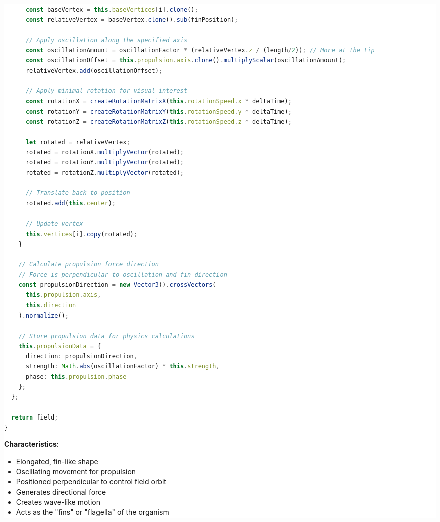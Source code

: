 ```typescript
      const baseVertex = this.baseVertices[i].clone();
      const relativeVertex = baseVertex.clone().sub(finPosition);

      // Apply oscillation along the specified axis
      const oscillationAmount = oscillationFactor * (relativeVertex.z / (length/2)); // More at the tip
      const oscillationOffset = this.propulsion.axis.clone().multiplyScalar(oscillationAmount);
      relativeVertex.add(oscillationOffset);

      // Apply minimal rotation for visual interest
      const rotationX = createRotationMatrixX(this.rotationSpeed.x * deltaTime);
      const rotationY = createRotationMatrixY(this.rotationSpeed.y * deltaTime);
      const rotationZ = createRotationMatrixZ(this.rotationSpeed.z * deltaTime);

      let rotated = relativeVertex;
      rotated = rotationX.multiplyVector(rotated);
      rotated = rotationY.multiplyVector(rotated);
      rotated = rotationZ.multiplyVector(rotated);

      // Translate back to position
      rotated.add(this.center);

      // Update vertex
      this.vertices[i].copy(rotated);
    }

    // Calculate propulsion force direction
    // Force is perpendicular to oscillation and fin direction
    const propulsionDirection = new Vector3().crossVectors(
      this.propulsion.axis,
      this.direction
    ).normalize();

    // Store propulsion data for physics calculations
    this.propulsionData = {
      direction: propulsionDirection,
      strength: Math.abs(oscillationFactor) * this.strength,
      phase: this.propulsion.phase
    };
  };

  return field;
}
```

**Characteristics**:
- Elongated, fin-like shape
- Oscillating movement for propulsion
- Positioned perpendicular to control field orbit
- Generates directional force
- Creates wave-like motion
- Acts as the "fins" or "flagella" of the organism
